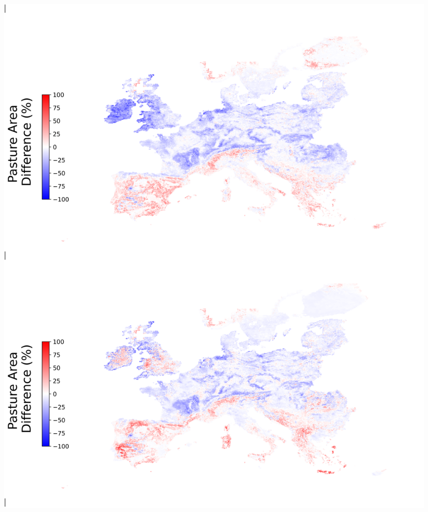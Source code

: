 | ![all_correct_to_subnation_scale_itr3_fr_0_eu_diff_itr0](./all_correct_to_subnation_scale_itr3_fr_0/europe/agland_map_output_0_eu_diff_map.png)  | ![all_correct_to_subnation_scale_itr3_fr_0_eu_diff_itr1](./all_correct_to_subnation_scale_itr3_fr_0/europe/agland_map_output_1_eu_diff_map.png)  |